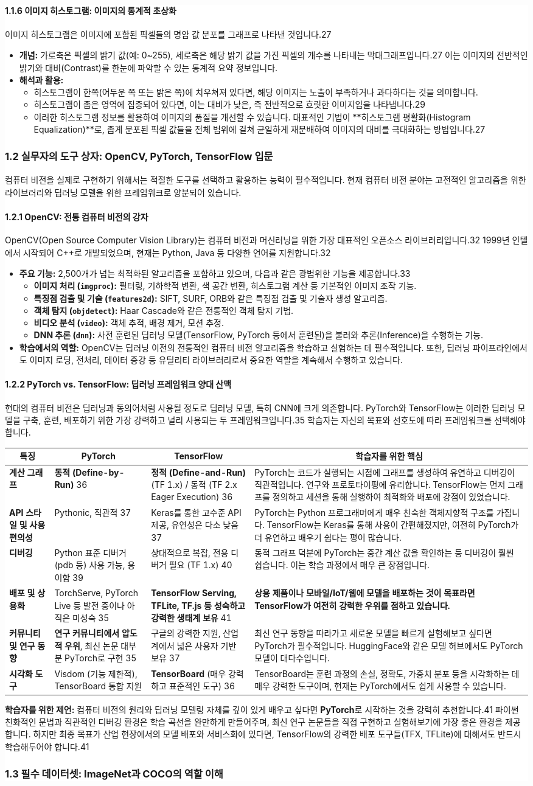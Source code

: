 #### 1.1.6  이미지 히스토그램: 이미지의 통계적 초상화

이미지 히스토그램은 이미지에 포함된 픽셀들의 명암 값 분포를 그래프로 나타낸 것입니다.27

- **개념:** 가로축은 픽셀의 밝기 값(예: 0~255), 세로축은 해당 밝기 값을 가진 픽셀의 개수를 나타내는 막대그래프입니다.27 이는 이미지의 전반적인 밝기와 대비(Contrast)를 한눈에 파악할 수 있는 통계적 요약 정보입니다.
- **해석과 활용:**
  - 히스토그램이 한쪽(어두운 쪽 또는 밝은 쪽)에 치우쳐져 있다면, 해당 이미지는 노출이 부족하거나 과다하다는 것을 의미합니다.
  - 히스토그램이 좁은 영역에 집중되어 있다면, 이는 대비가 낮은, 즉 전반적으로 흐릿한 이미지임을 나타냅니다.29
  - 이러한 히스토그램 정보를 활용하여 이미지의 품질을 개선할 수 있습니다. 대표적인 기법이 **히스토그램 평활화(Histogram Equalization)**로, 좁게 분포된 픽셀 값들을 전체 범위에 걸쳐 균일하게 재분배하여 이미지의 대비를 극대화하는 방법입니다.27

### 1.2  실무자의 도구 상자: OpenCV, PyTorch, TensorFlow 입문

컴퓨터 비전을 실제로 구현하기 위해서는 적절한 도구를 선택하고 활용하는 능력이 필수적입니다. 현재 컴퓨터 비전 분야는 고전적인 알고리즘을 위한 라이브러리와 딥러닝 모델을 위한 프레임워크로 양분되어 있습니다.

#### 1.2.1  OpenCV: 전통 컴퓨터 비전의 강자

OpenCV(Open Source Computer Vision Library)는 컴퓨터 비전과 머신러닝을 위한 가장 대표적인 오픈소스 라이브러리입니다.32 1999년 인텔에서 시작되어 C++로 개발되었으며, 현재는 Python, Java 등 다양한 언어를 지원합니다.32

- **주요 기능:** 2,500개가 넘는 최적화된 알고리즘을 포함하고 있으며, 다음과 같은 광범위한 기능을 제공합니다.33
  - **이미지 처리 (`imgproc`):** 필터링, 기하학적 변환, 색 공간 변환, 히스토그램 계산 등 기본적인 이미지 조작 기능.
  - **특징점 검출 및 기술 (`features2d`):** SIFT, SURF, ORB와 같은 특징점 검출 및 기술자 생성 알고리즘.
  - **객체 탐지 (`objdetect`):** Haar Cascade와 같은 전통적인 객체 탐지 기법.
  - **비디오 분석 (`video`):** 객체 추적, 배경 제거, 모션 추정.
  - **DNN 추론 (`dnn`):** 사전 훈련된 딥러닝 모델(TensorFlow, PyTorch 등에서 훈련된)을 불러와 추론(Inference)을 수행하는 기능.
- **학습에서의 역할:** OpenCV는 딥러닝 이전의 전통적인 컴퓨터 비전 알고리즘을 학습하고 실험하는 데 필수적입니다. 또한, 딥러닝 파이프라인에서도 이미지 로딩, 전처리, 데이터 증강 등 유틸리티 라이브러리로서 중요한 역할을 계속해서 수행하고 있습니다.

#### 1.2.2  PyTorch vs. TensorFlow: 딥러닝 프레임워크 양대 산맥

현대의 컴퓨터 비전은 딥러닝과 동의어처럼 사용될 정도로 딥러닝 모델, 특히 CNN에 크게 의존합니다. PyTorch와 TensorFlow는 이러한 딥러닝 모델을 구축, 훈련, 배포하기 위한 가장 강력하고 널리 사용되는 두 프레임워크입니다.35 학습자는 자신의 목표와 선호도에 따라 프레임워크를 선택해야 합니다.

| 특징                          | PyTorch                                                      | TensorFlow                                                   | 학습자를 위한 핵심                                           |
| ----------------------------- | ------------------------------------------------------------ | ------------------------------------------------------------ | ------------------------------------------------------------ |
| **계산 그래프**               | **동적 (Define-by-Run)** 36                                  | **정적 (Define-and-Run)** (TF 1.x) / 동적 (TF 2.x Eager Execution) 36 | PyTorch는 코드가 실행되는 시점에 그래프를 생성하여 유연하고 디버깅이 직관적입니다. 연구와 프로토타이핑에 유리합니다. TensorFlow는 먼저 그래프를 정의하고 세션을 통해 실행하여 최적화와 배포에 강점이 있었습니다. |
| **API 스타일 및 사용 편의성** | Pythonic, 직관적 37                                          | Keras를 통한 고수준 API 제공, 유연성은 다소 낮음 37          | PyTorch는 Python 프로그래머에게 매우 친숙한 객체지향적 구조를 가집니다. TensorFlow는 Keras를 통해 사용이 간편해졌지만, 여전히 PyTorch가 더 유연하고 배우기 쉽다는 평이 많습니다. |
| **디버깅**                    | Python 표준 디버거(pdb 등) 사용 가능, 용이함 39              | 상대적으로 복잡, 전용 디버거 필요 (TF 1.x) 40                | 동적 그래프 덕분에 PyTorch는 중간 계산 값을 확인하는 등 디버깅이 훨씬 쉽습니다. 이는 학습 과정에서 매우 큰 장점입니다. |
| **배포 및 상용화**            | TorchServe, PyTorch Live 등 발전 중이나 아직은 미성숙 35     | **TensorFlow Serving, TFLite, TF.js 등 성숙하고 강력한 생태계 보유** 41 | **상용 제품이나 모바일/IoT/웹에 모델을 배포하는 것이 목표라면 TensorFlow가 여전히 강력한 우위를 점하고 있습니다.** |
| **커뮤니티 및 연구 동향**     | **연구 커뮤니티에서 압도적 우위**, 최신 논문 대부분 PyTorch로 구현 35 | 구글의 강력한 지원, 산업계에서 넓은 사용자 기반 보유 37      | 최신 연구 동향을 따라가고 새로운 모델을 빠르게 실험해보고 싶다면 PyTorch가 필수적입니다. HuggingFace와 같은 모델 허브에서도 PyTorch 모델이 대다수입니다. |
| **시각화 도구**               | Visdom (기능 제한적), TensorBoard 통합 지원                  | **TensorBoard** (매우 강력하고 표준적인 도구) 36             | TensorBoard는 훈련 과정의 손실, 정확도, 가중치 분포 등을 시각화하는 데 매우 강력한 도구이며, 현재는 PyTorch에서도 쉽게 사용할 수 있습니다. |

**학습자를 위한 제언:** 컴퓨터 비전의 원리와 딥러닝 모델링 자체를 깊이 있게 배우고 싶다면 **PyTorch**로 시작하는 것을 강력히 추천합니다.41 파이썬 친화적인 문법과 직관적인 디버깅 환경은 학습 곡선을 완만하게 만들어주며, 최신 연구 논문들을 직접 구현하고 실험해보기에 가장 좋은 환경을 제공합니다. 하지만 최종 목표가 산업 현장에서의 모델 배포와 서비스화에 있다면, TensorFlow의 강력한 배포 도구들(TFX, TFLite)에 대해서도 반드시 학습해두어야 합니다.41

### 1.3  필수 데이터셋: ImageNet과 COCO의 역할 이해
